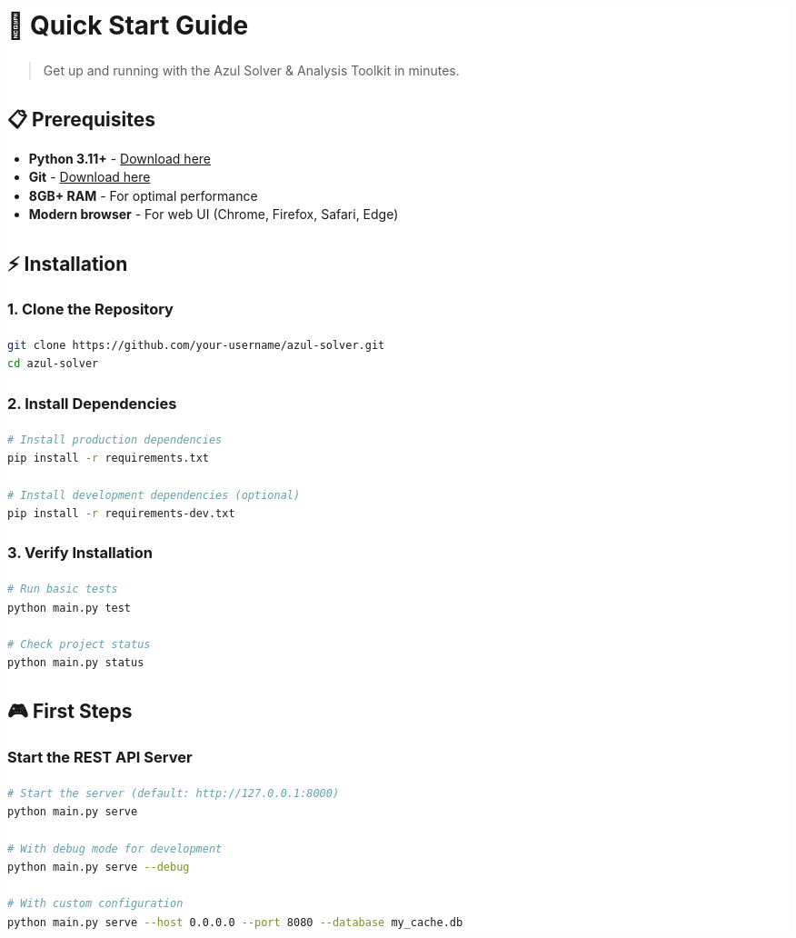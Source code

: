 # 🚀 Quick Start Guide

> Get up and running with the Azul Solver & Analysis Toolkit in minutes.

## 📋 Prerequisites

- **Python 3.11+** - [Download here](https://www.python.org/downloads/)
- **Git** - [Download here](https://git-scm.com/downloads)
- **8GB+ RAM** - For optimal performance
- **Modern browser** - For web UI (Chrome, Firefox, Safari, Edge)

## ⚡ Installation

### 1. Clone the Repository
```bash
git clone https://github.com/your-username/azul-solver.git
cd azul-solver
```

### 2. Install Dependencies
```bash
# Install production dependencies
pip install -r requirements.txt

# Install development dependencies (optional)
pip install -r requirements-dev.txt
```

### 3. Verify Installation
```bash
# Run basic tests
python main.py test

# Check project status
python main.py status
```

## 🎮 First Steps

### Start the REST API Server
```bash
# Start the server (default: http://127.0.0.1:8000)
python main.py serve

# With debug mode for development
python main.py serve --debug

# With custom configuration
python main.py serve --host 0.0.0.0 --port 8080 --database my_cache.db
```
